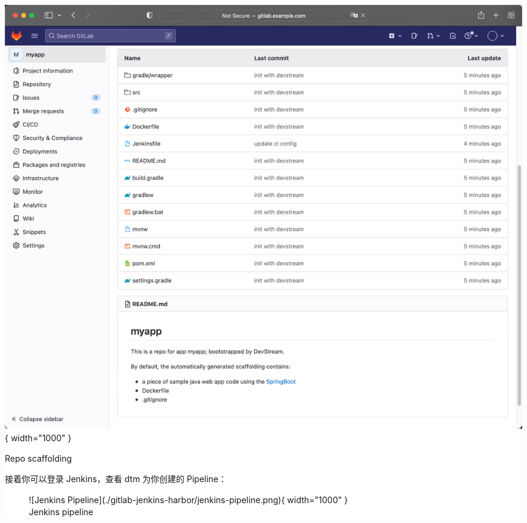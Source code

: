   ![Repo Scaffolding](./gitlab-jenkins-harbor/repo-scaffolding.png){ width="1000" }
  <figcaption>Repo scaffolding</figcaption>
</figure>

接着你可以登录 Jenkins，查看 dtm 为你创建的 Pipeline：

<figure markdown>
  ![Jenkins Pipeline](./gitlab-jenkins-harbor/jenkins-pipeline.png){ width="1000" }
  <figcaption>Jenkins pipeline</figcaption>